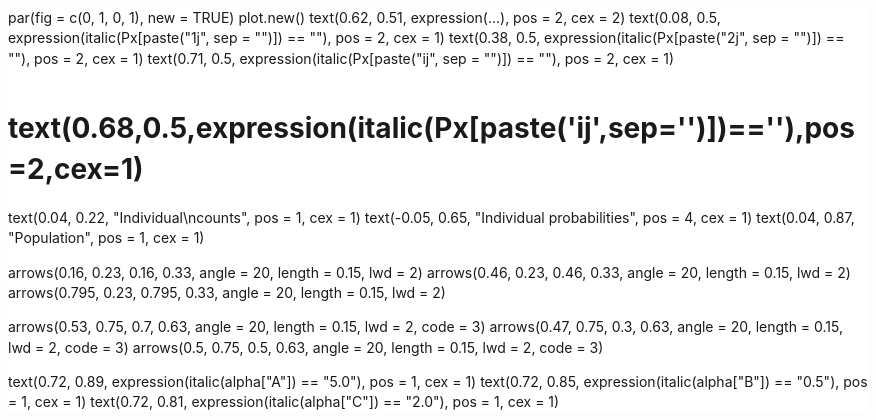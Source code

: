 <span class="functioncall">par</span>(fig = <span class="functioncall">c</span>(0, 1, 0, 1), new = <span class="keyword">TRUE</span>)
<span class="functioncall">plot.new</span>()
<span class="functioncall">text</span>(0.62, 0.51, <span class="functioncall">expression</span>(...), pos = 2, cex = 2)
<span class="functioncall">text</span>(0.08, 0.5, <span class="functioncall">expression</span>(<span class="functioncall">italic</span>(Px[<span class="functioncall">paste</span>(<span class="string">"1j"</span>, sep = <span class="string">""</span>)]) == <span class="string">""</span>), pos = 2, cex = 1)
<span class="functioncall">text</span>(0.38, 0.5, <span class="functioncall">expression</span>(<span class="functioncall">italic</span>(Px[<span class="functioncall">paste</span>(<span class="string">"2j"</span>, sep = <span class="string">""</span>)]) == <span class="string">""</span>), pos = 2, cex = 1)
<span class="functioncall">text</span>(0.71, 0.5, <span class="functioncall">expression</span>(<span class="functioncall">italic</span>(Px[<span class="functioncall">paste</span>(<span class="string">"ij"</span>, sep = <span class="string">""</span>)]) == <span class="string">""</span>), pos = 2, cex = 1)
# <span class="functioncall">text</span>(0.68,0.5,<span class="functioncall">expression</span>(<span class="functioncall">italic</span>(Px[<span class="functioncall">paste</span>(<span class="string">'ij'</span>,sep=<span class="string">''</span>)])==<span class="string">''</span>),pos=2,cex=1)

<span class="functioncall">text</span>(0.04, 0.22, <span class="string">"Individual\ncounts"</span>, pos = 1, cex = 1)
<span class="functioncall">text</span>(-0.05, 0.65, <span class="string">"Individual probabilities"</span>, pos = 4, cex = 1)
<span class="functioncall">text</span>(0.04, 0.87, <span class="string">"Population"</span>, pos = 1, cex = 1)

<span class="functioncall">arrows</span>(0.16, 0.23, 0.16, 0.33, angle = 20, length = 0.15, lwd = 2)
<span class="functioncall">arrows</span>(0.46, 0.23, 0.46, 0.33, angle = 20, length = 0.15, lwd = 2)
<span class="functioncall">arrows</span>(0.795, 0.23, 0.795, 0.33, angle = 20, length = 0.15, lwd = 2)

<span class="functioncall">arrows</span>(0.53, 0.75, 0.7, 0.63, angle = 20, length = 0.15, lwd = 2, code = 3)
<span class="functioncall">arrows</span>(0.47, 0.75, 0.3, 0.63, angle = 20, length = 0.15, lwd = 2, code = 3)
<span class="functioncall">arrows</span>(0.5, 0.75, 0.5, 0.63, angle = 20, length = 0.15, lwd = 2, code = 3)

<span class="functioncall">text</span>(0.72, 0.89, <span class="functioncall">expression</span>(<span class="functioncall">italic</span>(alpha[<span class="string">"A"</span>]) == <span class="string">"5.0"</span>), pos = 1, cex = 1)
<span class="functioncall">text</span>(0.72, 0.85, <span class="functioncall">expression</span>(<span class="functioncall">italic</span>(alpha[<span class="string">"B"</span>]) == <span class="string">"0.5"</span>), pos = 1, cex = 1)
<span class="functioncall">text</span>(0.72, 0.81, <span class="functioncall">expression</span>(<span class="functioncall">italic</span>(alpha[<span class="string">"C"</span>]) == <span class="string">"2.0"</span>), pos = 1, cex = 1)
